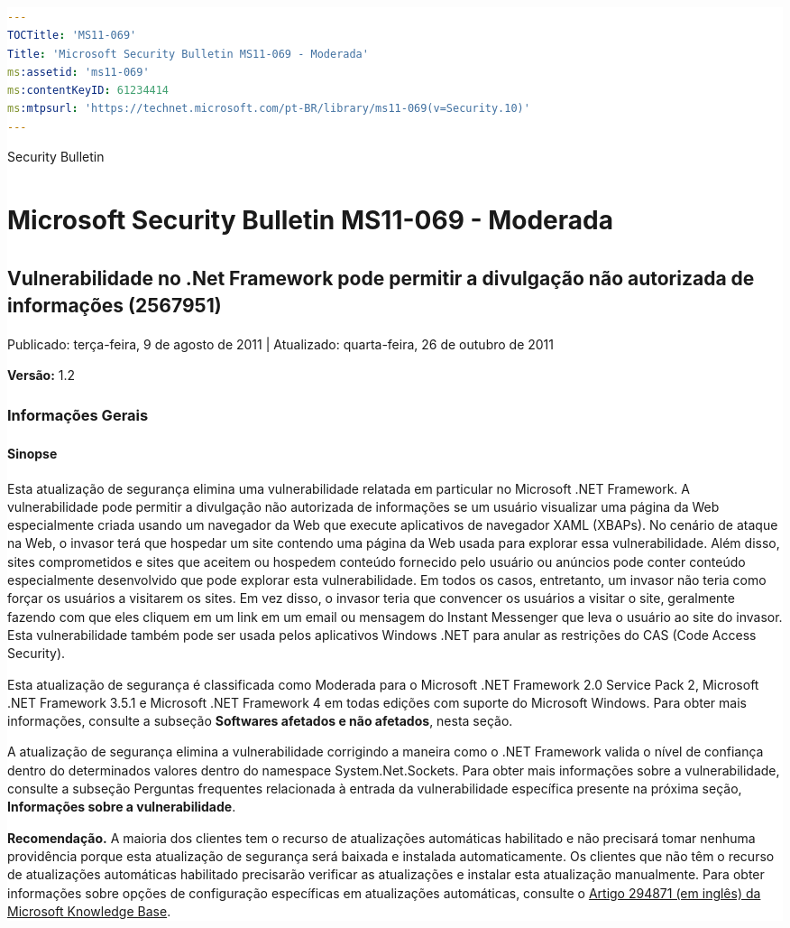 ```yaml
---
TOCTitle: 'MS11-069'
Title: 'Microsoft Security Bulletin MS11-069 - Moderada'
ms:assetid: 'ms11-069'
ms:contentKeyID: 61234414
ms:mtpsurl: 'https://technet.microsoft.com/pt-BR/library/ms11-069(v=Security.10)'
---
```


Security Bulletin

Microsoft Security Bulletin MS11-069 - Moderada
===============================================

Vulnerabilidade no .Net Framework pode permitir a divulgação não autorizada de informações (2567951)
----------------------------------------------------------------------------------------------------

Publicado: terça-feira, 9 de agosto de 2011 | Atualizado: quarta-feira, 26 de outubro de 2011

**Versão:** 1.2

### Informações Gerais

#### Sinopse

Esta atualização de segurança elimina uma vulnerabilidade relatada em particular no Microsoft .NET Framework. A vulnerabilidade pode permitir a divulgação não autorizada de informações se um usuário visualizar uma página da Web especialmente criada usando um navegador da Web que execute aplicativos de navegador XAML (XBAPs). No cenário de ataque na Web, o invasor terá que hospedar um site contendo uma página da Web usada para explorar essa vulnerabilidade. Além disso, sites comprometidos e sites que aceitem ou hospedem conteúdo fornecido pelo usuário ou anúncios pode conter conteúdo especialmente desenvolvido que pode explorar esta vulnerabilidade. Em todos os casos, entretanto, um invasor não teria como forçar os usuários a visitarem os sites. Em vez disso, o invasor teria que convencer os usuários a visitar o site, geralmente fazendo com que eles cliquem em um link em um email ou mensagem do Instant Messenger que leva o usuário ao site do invasor. Esta vulnerabilidade também pode ser usada pelos aplicativos Windows .NET para anular as restrições do CAS (Code Access Security).

Esta atualização de segurança é classificada como Moderada para o Microsoft .NET Framework 2.0 Service Pack 2, Microsoft .NET Framework 3.5.1 e Microsoft .NET Framework 4 em todas edições com suporte do Microsoft Windows. Para obter mais informações, consulte a subseção **Softwares afetados e não afetados**, nesta seção.

A atualização de segurança elimina a vulnerabilidade corrigindo a maneira como o .NET Framework valida o nível de confiança dentro do determinados valores dentro do namespace System.Net.Sockets. Para obter mais informações sobre a vulnerabilidade, consulte a subseção Perguntas frequentes relacionada à entrada da vulnerabilidade específica presente na próxima seção, **Informações sobre a vulnerabilidade**.

**Recomendação.** A maioria dos clientes tem o recurso de atualizações automáticas habilitado e não precisará tomar nenhuma providência porque esta atualização de segurança será baixada e instalada automaticamente. Os clientes que não têm o recurso de atualizações automáticas habilitado precisarão verificar as atualizações e instalar esta atualização manualmente. Para obter informações sobre opções de configuração específicas em atualizações automáticas, consulte o [Artigo 294871 (em inglês) da Microsoft Knowledge Base](http://support.microsoft.com/kb/294871).
